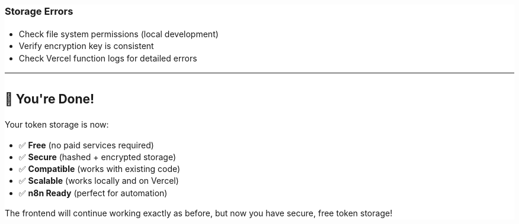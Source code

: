 ### Storage Errors
- Check file system permissions (local development)
- Verify encryption key is consistent
- Check Vercel function logs for detailed errors

---

## 🎉 You're Done!

Your token storage is now:
- ✅ **Free** (no paid services required)
- ✅ **Secure** (hashed + encrypted storage)
- ✅ **Compatible** (works with existing code)
- ✅ **Scalable** (works locally and on Vercel)
- ✅ **n8n Ready** (perfect for automation)

The frontend will continue working exactly as before, but now you have secure, free token storage!